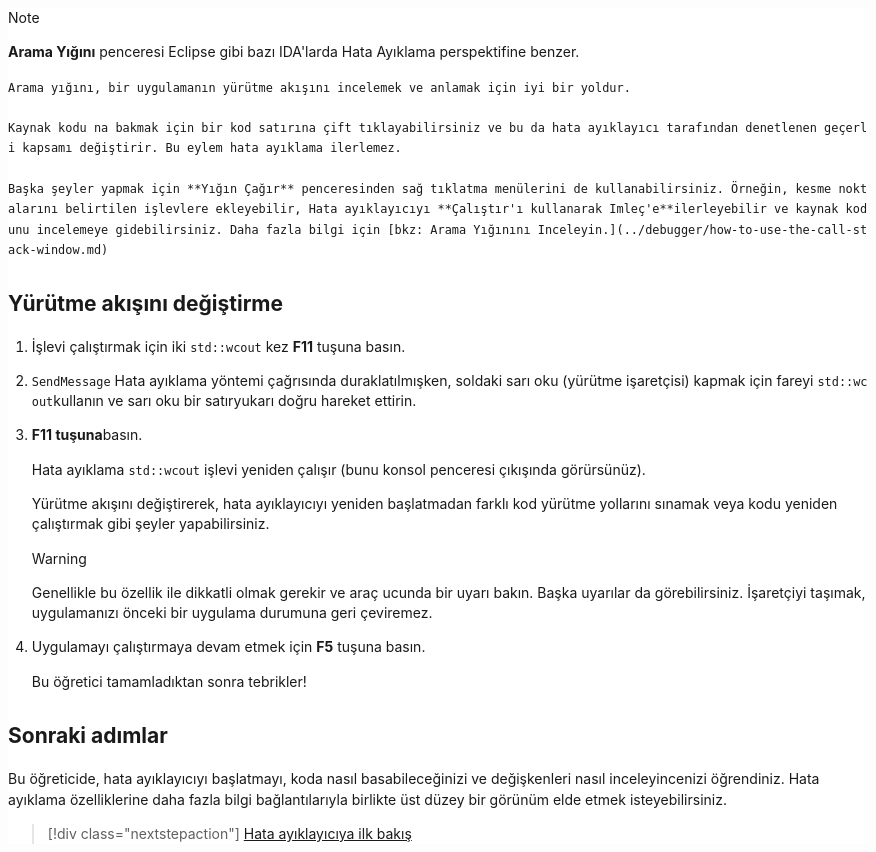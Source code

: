    > [!NOTE]
   > **Arama Yığını** penceresi Eclipse gibi bazı IDA'larda Hata Ayıklama perspektifine benzer.

    Arama yığını, bir uygulamanın yürütme akışını incelemek ve anlamak için iyi bir yoldur.

    Kaynak kodu na bakmak için bir kod satırına çift tıklayabilirsiniz ve bu da hata ayıklayıcı tarafından denetlenen geçerli kapsamı değiştirir. Bu eylem hata ayıklama ilerlemez.

    Başka şeyler yapmak için **Yığın Çağır** penceresinden sağ tıklatma menülerini de kullanabilirsiniz. Örneğin, kesme noktalarını belirtilen işlevlere ekleyebilir, Hata ayıklayıcıyı **Çalıştır'ı kullanarak Imleç'e**ilerleyebilir ve kaynak kodunu incelemeye gidebilirsiniz. Daha fazla bilgi için [bkz: Arama Yığınını Inceleyin.](../debugger/how-to-use-the-call-stack-window.md)

## <a name="change-the-execution-flow"></a>Yürütme akışını değiştirme

1. İşlevi çalıştırmak için iki `std::wcout` kez **F11** tuşuna basın.

1. `SendMessage` Hata ayıklama yöntemi çağrısında duraklatılmışken, soldaki sarı oku (yürütme işaretçisi) kapmak için fareyi `std::wcout`kullanın ve sarı oku bir satıryukarı doğru hareket ettirin.

1. **F11 tuşuna**basın.

    Hata ayıklama `std::wcout` işlevi yeniden çalışır (bunu konsol penceresi çıkışında görürsünüz).

    Yürütme akışını değiştirerek, hata ayıklayıcıyı yeniden başlatmadan farklı kod yürütme yollarını sınamak veya kodu yeniden çalıştırmak gibi şeyler yapabilirsiniz.

    > [!WARNING]
    > Genellikle bu özellik ile dikkatli olmak gerekir ve araç ucunda bir uyarı bakın. Başka uyarılar da görebilirsiniz. İşaretçiyi taşımak, uygulamanızı önceki bir uygulama durumuna geri çeviremez.

1. Uygulamayı çalıştırmaya devam etmek için **F5** tuşuna basın.

    Bu öğretici tamamladıktan sonra tebrikler!

## <a name="next-steps"></a>Sonraki adımlar

Bu öğreticide, hata ayıklayıcıyı başlatmayı, koda nasıl basabileceğinizi ve değişkenleri nasıl inceleyincenizi öğrendiniz. Hata ayıklama özelliklerine daha fazla bilgi bağlantılarıyla birlikte üst düzey bir görünüm elde etmek isteyebilirsiniz.

> [!div class="nextstepaction"]
> [Hata ayıklayıcıya ilk bakış](../debugger/debugger-feature-tour.md)

